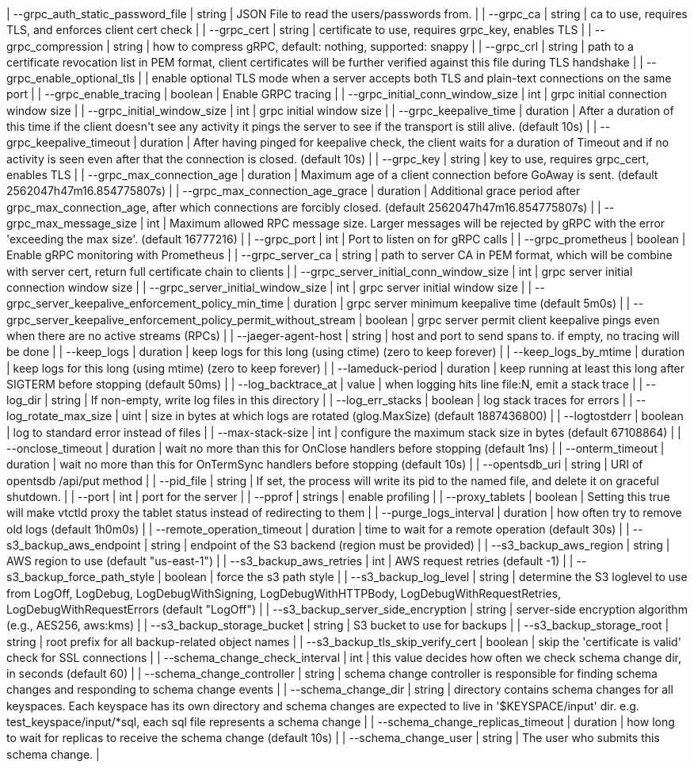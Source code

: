 | --grpc_auth_static_password_file | string | JSON File to read the users/passwords from. |
| --grpc_ca | string | ca to use, requires TLS, and enforces client cert check |
| --grpc_cert | string | certificate to use, requires grpc_key, enables TLS |
| --grpc_compression | string | how to compress gRPC, default: nothing, supported: snappy |
| --grpc_crl | string | path to a certificate revocation list in PEM format, client certificates will be further verified against this file during TLS handshake |
| --grpc_enable_optional_tls | | enable optional TLS mode when a server accepts both TLS and plain-text connections on the same port |
| --grpc_enable_tracing | boolean | Enable GRPC tracing |
| --grpc_initial_conn_window_size | int | grpc initial connection window size |
| --grpc_initial_window_size | int | grpc initial window size |
| --grpc_keepalive_time | duration | After a duration of this time if the client doesn't see any activity it pings the server to see if the transport is still alive. (default 10s) |
| --grpc_keepalive_timeout | duration | After having pinged for keepalive check, the client waits for a duration of Timeout and if no activity is seen even after that the connection is closed. (default 10s) |
| --grpc_key | string | key to use, requires grpc_cert, enables TLS |
| --grpc_max_connection_age | duration | Maximum age of a client connection before GoAway is sent. (default 2562047h47m16.854775807s) |
| --grpc_max_connection_age_grace | duration | Additional grace period after grpc_max_connection_age, after which connections are forcibly closed. (default 2562047h47m16.854775807s) |
| --grpc_max_message_size | int | Maximum allowed RPC message size. Larger messages will be rejected by gRPC with the error 'exceeding the max size'. (default 16777216) |
| --grpc_port | int | Port to listen on for gRPC calls |
| --grpc_prometheus | boolean | Enable gRPC monitoring with Prometheus |
| --grpc_server_ca | string | path to server CA in PEM format, which will be combine with server cert, return full certificate chain to clients |
| --grpc_server_initial_conn_window_size | int | grpc server initial connection window size |
| --grpc_server_initial_window_size | int | grpc server initial window size |
| --grpc_server_keepalive_enforcement_policy_min_time | duration | grpc server minimum keepalive time (default 5m0s) |
| --grpc_server_keepalive_enforcement_policy_permit_without_stream | boolean | grpc server permit client keepalive pings even when there are no active streams (RPCs) |
| --jaeger-agent-host | string | host and port to send spans to. if empty, no tracing will be done |
| --keep_logs | duration | keep logs for this long (using ctime) (zero to keep forever) |
| --keep_logs_by_mtime | duration | keep logs for this long (using mtime) (zero to keep forever) |
| --lameduck-period | duration | keep running at least this long after SIGTERM before stopping (default 50ms) |
| --log_backtrace_at | value | when logging hits line file:N, emit a stack trace |
| --log_dir | string | If non-empty, write log files in this directory |
| --log_err_stacks | boolean | log stack traces for errors |
| --log_rotate_max_size | uint | size in bytes at which logs are rotated (glog.MaxSize) (default 1887436800) |
| --logtostderr | boolean | log to standard error instead of files |
| --max-stack-size | int | configure the maximum stack size in bytes (default 67108864) |
| --onclose_timeout | duration | wait no more than this for OnClose handlers before stopping (default 1ns) |
| --onterm_timeout | duration | wait no more than this for OnTermSync handlers before stopping (default 10s) |
| --opentsdb_uri | string | URI of opentsdb /api/put method |
| --pid_file | string | If set, the process will write its pid to the named file, and delete it on graceful shutdown. |
| --port | int | port for the server |
| --pprof | strings | enable profiling |
| --proxy_tablets | boolean | Setting this true will make vtctld proxy the tablet status instead of redirecting to them |
| --purge_logs_interval | duration | how often try to remove old logs (default 1h0m0s) |
| --remote_operation_timeout | duration | time to wait for a remote operation (default 30s) |
| --s3_backup_aws_endpoint | string | endpoint of the S3 backend (region must be provided) |
| --s3_backup_aws_region | string | AWS region to use (default "us-east-1") |
| --s3_backup_aws_retries | int | AWS request retries (default -1) |
| --s3_backup_force_path_style | boolean | force the s3 path style |
| --s3_backup_log_level | string | determine the S3 loglevel to use from LogOff, LogDebug, LogDebugWithSigning, LogDebugWithHTTPBody, LogDebugWithRequestRetries, LogDebugWithRequestErrors (default "LogOff") |
| --s3_backup_server_side_encryption | string | server-side encryption algorithm (e.g., AES256, aws:kms) |
| --s3_backup_storage_bucket | string | S3 bucket to use for backups |
| --s3_backup_storage_root | string | root prefix for all backup-related object names |
| --s3_backup_tls_skip_verify_cert | boolean | skip the 'certificate is valid' check for SSL connections |
| --schema_change_check_interval | int | this value decides how often we check schema change dir, in seconds (default 60) |
| --schema_change_controller | string | schema change controller is responsible for finding schema changes and responding to schema change events |
| --schema_change_dir | string | directory contains schema changes for all keyspaces. Each keyspace has its own directory and schema changes are expected to live in '$KEYSPACE/input' dir. e.g. test_keyspace/input/*sql, each sql file represents a schema change |
| --schema_change_replicas_timeout | duration | how long to wait for replicas to receive the schema change (default 10s) |
| --schema_change_user | string | The user who submits this schema change. |